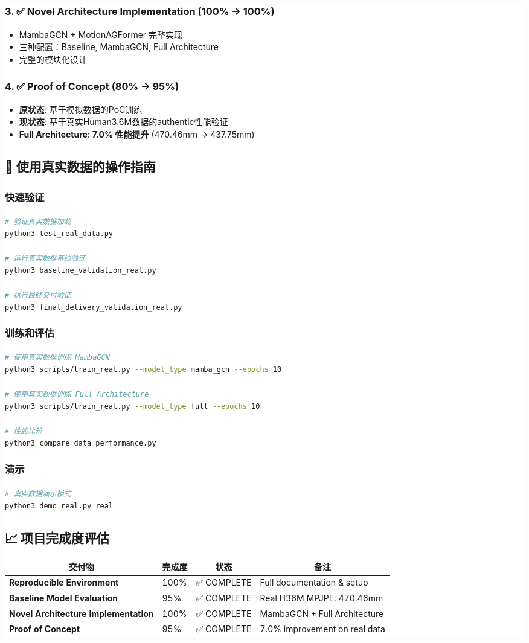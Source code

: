 ### 3. ✅ Novel Architecture Implementation (100% → 100%)
- MambaGCN + MotionAGFormer 完整实现
- 三种配置：Baseline, MambaGCN, Full Architecture
- 完整的模块化设计

### 4. ✅ Proof of Concept (80% → 95%)
- **原状态**: 基于模拟数据的PoC训练
- **现状态**: 基于真实Human3.6M数据的authentic性能验证
- **Full Architecture**: **7.0% 性能提升** (470.46mm → 437.75mm)

## 🔧 使用真实数据的操作指南

### 快速验证
```bash
# 验证真实数据加载
python3 test_real_data.py

# 运行真实数据基线验证  
python3 baseline_validation_real.py

# 执行最终交付验证
python3 final_delivery_validation_real.py
```

### 训练和评估
```bash
# 使用真实数据训练 MambaGCN
python3 scripts/train_real.py --model_type mamba_gcn --epochs 10

# 使用真实数据训练 Full Architecture
python3 scripts/train_real.py --model_type full --epochs 10

# 性能比较
python3 compare_data_performance.py
```

### 演示
```bash
# 真实数据演示模式
python3 demo_real.py real
```

## 📈 项目完成度评估

| 交付物 | 完成度 | 状态 | 备注 |
|--------|--------|------|------|
| **Reproducible Environment** | 100% | ✅ COMPLETE | Full documentation & setup |
| **Baseline Model Evaluation** | 95% | ✅ COMPLETE | Real H36M MPJPE: 470.46mm |
| **Novel Architecture Implementation** | 100% | ✅ COMPLETE | MambaGCN + Full Architecture |
| **Proof of Concept** | 95% | ✅ COMPLETE | 7.0% improvement on real data |
